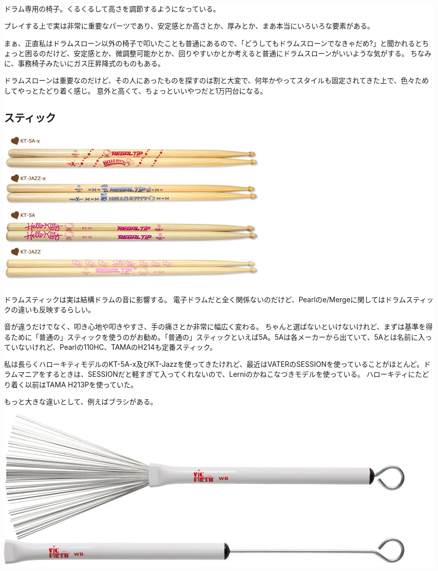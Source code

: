 ドラム専用の椅子。くるくるして高さを調節するようになっている。

プレイする上で実は非常に重要なパーツであり、安定感とか高さとか、厚みとか、まあ本当にいろいろな要素がある。

まぁ、正直私はドラムスローン以外の椅子で叩いたことも普通にあるので、「どうしてもドラムスローンでなきゃだめ?」と聞かれるとちょっと困るのだけど、安定感とか、微調整可能かとか、回りやすいかとか考えると普通にドラムスローンがいいような気がする。
ちなみに、事務椅子みたいにガス圧昇降式のものもある。

ドラムスローンは重要なのだけど、その人にあったものを探すのは割と大変で、何年かやってスタイルも固定されてきた上で、色々ためしてやっとたどり着く感じ。
意外と高くて、ちょっといいやつだと1万円台になる。

## スティック

![ドラムスティック (Regal Tip ハローキティコラボモデル)](/resources/img/fig/music/201912-drum-basic/hk_rtc3_.jpg)

ドラムスティックは実は結構ドラムの音に影響する。
電子ドラムだと全く関係ないのだけど、Pearlのe/Mergeに関してはドラムスティックの違いも反映するらしい。

音が違うだけでなく、叩き心地や叩きやすさ、手の痛さとか非常に幅広く変わる。
ちゃんと選ばないといけないけれど、まずは基準を得るために「普通の」スティックを使うのがお勧め。「普通の」スティックといえば5A。5Aは各メーカーから出ていて、5Aとは名前に入っていないけれど、Pearlの110HC、TAMAのH214も定番スティック。

私は長らくハローキティモデルのKT-5A-x及びKT-Jazzを使ってきたけれど、最近はVATERのSESSIONを使っていることがほとんど。ドラムマニアをするときは、SESSIONだと軽すぎて入ってくれないので、Lerniのかねこなつきモデルを使っている。
ハローキティにたどり着く以前はTAMA H213Pを使っていた。

もっと大きな違いとして、例えばブラシがある。

![ブラシ (ViC FiRTH Jazz Brushes)](/resources/img/fig/music/201912-drum-basic/WB_Jazz_Brush_Plastic_Handle.jpg)
